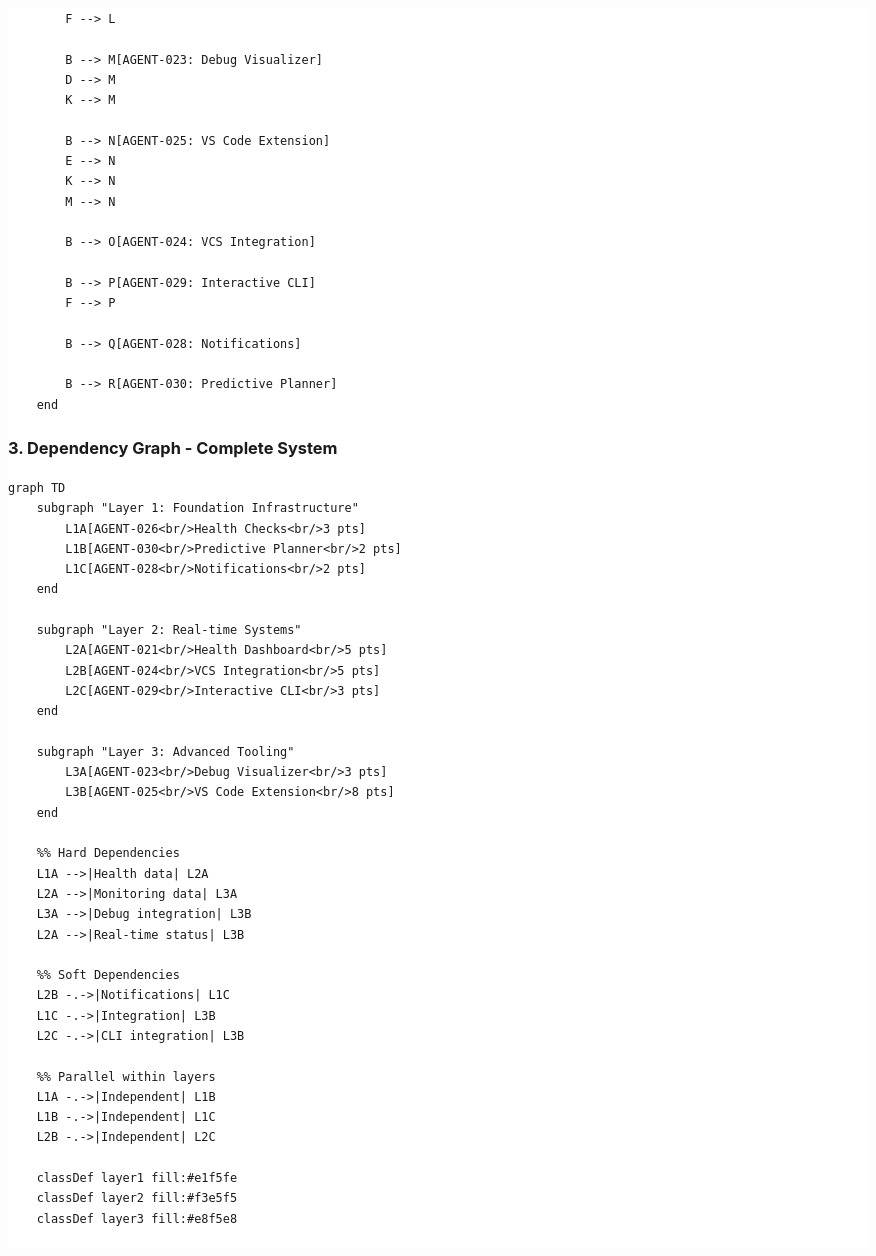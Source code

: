 ```mermaid
        F --> L
        
        B --> M[AGENT-023: Debug Visualizer]
        D --> M
        K --> M
        
        B --> N[AGENT-025: VS Code Extension]
        E --> N
        K --> N
        M --> N
        
        B --> O[AGENT-024: VCS Integration]
        
        B --> P[AGENT-029: Interactive CLI]
        F --> P
        
        B --> Q[AGENT-028: Notifications]
        
        B --> R[AGENT-030: Predictive Planner]
    end
```

### **3. Dependency Graph - Complete System**

```mermaid
graph TD
    subgraph "Layer 1: Foundation Infrastructure"
        L1A[AGENT-026<br/>Health Checks<br/>3 pts]
        L1B[AGENT-030<br/>Predictive Planner<br/>2 pts]
        L1C[AGENT-028<br/>Notifications<br/>2 pts]
    end
    
    subgraph "Layer 2: Real-time Systems"
        L2A[AGENT-021<br/>Health Dashboard<br/>5 pts]
        L2B[AGENT-024<br/>VCS Integration<br/>5 pts]
        L2C[AGENT-029<br/>Interactive CLI<br/>3 pts]
    end
    
    subgraph "Layer 3: Advanced Tooling"
        L3A[AGENT-023<br/>Debug Visualizer<br/>3 pts]
        L3B[AGENT-025<br/>VS Code Extension<br/>8 pts]
    end
    
    %% Hard Dependencies
    L1A -->|Health data| L2A
    L2A -->|Monitoring data| L3A
    L3A -->|Debug integration| L3B
    L2A -->|Real-time status| L3B
    
    %% Soft Dependencies  
    L2B -.->|Notifications| L1C
    L1C -.->|Integration| L3B
    L2C -.->|CLI integration| L3B
    
    %% Parallel within layers
    L1A -.->|Independent| L1B
    L1B -.->|Independent| L1C
    L2B -.->|Independent| L2C
    
    classDef layer1 fill:#e1f5fe
    classDef layer2 fill:#f3e5f5  
    classDef layer3 fill:#e8f5e8
    
```